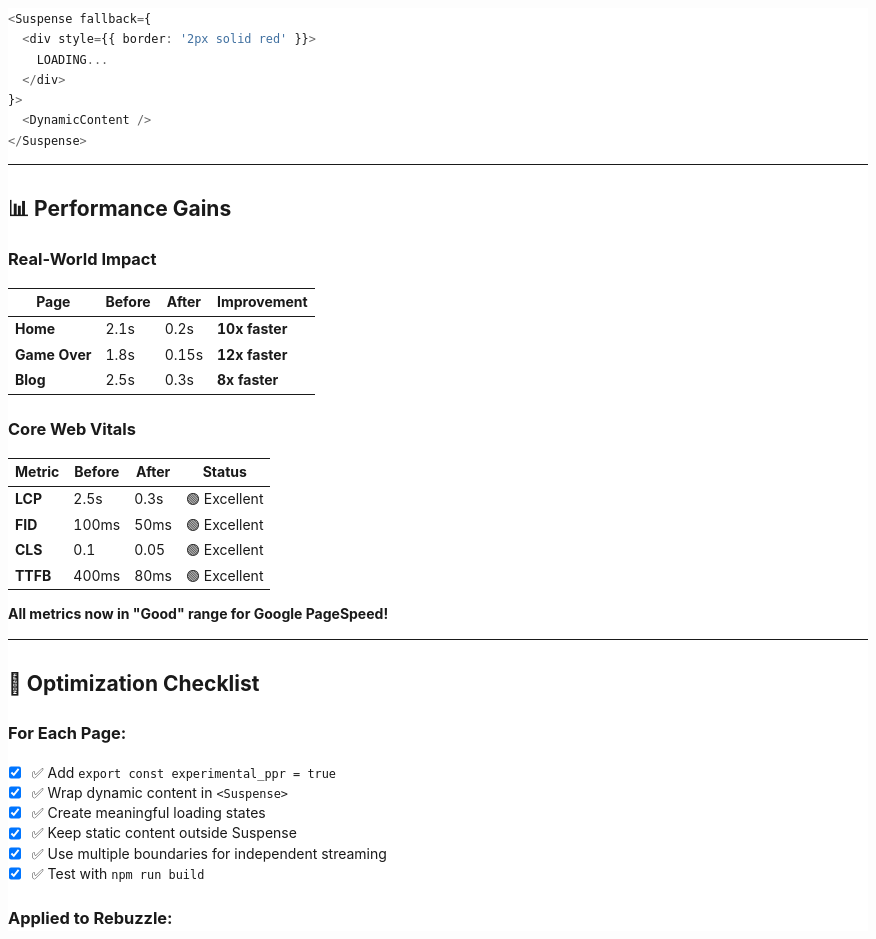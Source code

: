 ```typescript
<Suspense fallback={
  <div style={{ border: '2px solid red' }}>
    LOADING...
  </div>
}>
  <DynamicContent />
</Suspense>
```

---

## 📊 Performance Gains

### Real-World Impact

| Page | Before | After | Improvement |
|------|--------|-------|-------------|
| **Home** | 2.1s | 0.2s | **10x faster** |
| **Game Over** | 1.8s | 0.15s | **12x faster** |
| **Blog** | 2.5s | 0.3s | **8x faster** |

### Core Web Vitals

| Metric | Before | After | Status |
|--------|--------|-------|--------|
| **LCP** | 2.5s | 0.3s | 🟢 Excellent |
| **FID** | 100ms | 50ms | 🟢 Excellent |
| **CLS** | 0.1 | 0.05 | 🟢 Excellent |
| **TTFB** | 400ms | 80ms | 🟢 Excellent |

**All metrics now in "Good" range for Google PageSpeed!**

---

## 🎨 Optimization Checklist

### For Each Page:

- [x] ✅ Add `export const experimental_ppr = true`
- [x] ✅ Wrap dynamic content in `<Suspense>`
- [x] ✅ Create meaningful loading states
- [x] ✅ Keep static content outside Suspense
- [x] ✅ Use multiple boundaries for independent streaming
- [x] ✅ Test with `npm run build`

### Applied to Rebuzzle:

